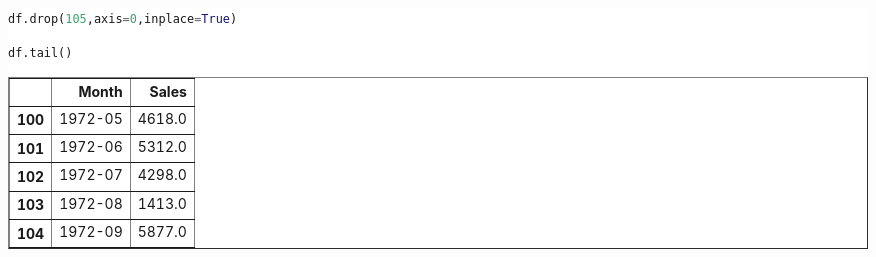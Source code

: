 </div>




```python
df.drop(105,axis=0,inplace=True)
```


```python
df.tail()
```




<div>
<style scoped>
    .dataframe tbody tr th:only-of-type {
        vertical-align: middle;
    }

    .dataframe tbody tr th {
        vertical-align: top;
    }

    .dataframe thead th {
        text-align: right;
    }
</style>
<table border="1" class="dataframe">
  <thead>
    <tr style="text-align: right;">
      <th></th>
      <th>Month</th>
      <th>Sales</th>
    </tr>
  </thead>
  <tbody>
    <tr>
      <th>100</th>
      <td>1972-05</td>
      <td>4618.0</td>
    </tr>
    <tr>
      <th>101</th>
      <td>1972-06</td>
      <td>5312.0</td>
    </tr>
    <tr>
      <th>102</th>
      <td>1972-07</td>
      <td>4298.0</td>
    </tr>
    <tr>
      <th>103</th>
      <td>1972-08</td>
      <td>1413.0</td>
    </tr>
    <tr>
      <th>104</th>
      <td>1972-09</td>
      <td>5877.0</td>
    </tr>
  </tbody>
</table>
</div>
